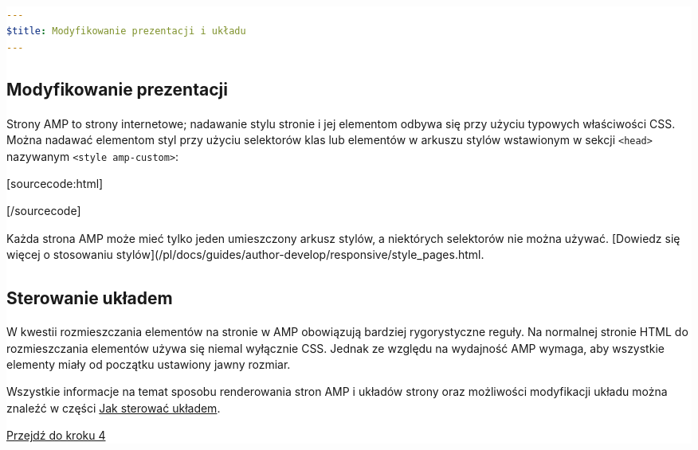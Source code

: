 ```yaml
---
$title: Modyfikowanie prezentacji i układu
---
```


## Modyfikowanie prezentacji

Strony AMP to strony internetowe; nadawanie stylu stronie i jej elementom odbywa się przy użyciu typowych właściwości CSS. Można nadawać elementom styl przy użyciu selektorów klas lub elementów w arkuszu stylów wstawionym w sekcji `<head>` nazywanym `<style amp-custom>`:

[sourcecode:html]
<style amp-custom>
  /* any custom style goes here */
  body {
    background-color: white;
  }
  amp-img {
    background-color: gray;
    border: 1px solid black;
  }
</style>
[/sourcecode]

Każda strona AMP może mieć tylko jeden umieszczony arkusz stylów, a niektórych selektorów nie można używać. [Dowiedz się więcej o stosowaniu stylów](/pl/docs/guides/author-develop/responsive/style_pages.html.

## Sterowanie układem

W kwestii rozmieszczania elementów na stronie w AMP obowiązują bardziej rygorystyczne reguły. Na normalnej stronie HTML do rozmieszczania elementów używa się niemal wyłącznie CSS. Jednak ze względu na wydajność AMP wymaga, aby wszystkie elementy miały od początku ustawiony jawny rozmiar.

Wszystkie informacje na temat sposobu renderowania stron AMP i układów strony oraz możliwości modyfikacji układu można znaleźć w części [Jak sterować układem](/pl/docs/guides/author-develop/responsive/control_layout.html).

<a class="go-button button" href="/pl/docs/get_started/create/preview_and_validate.html">Przejdź do kroku 4</a>
